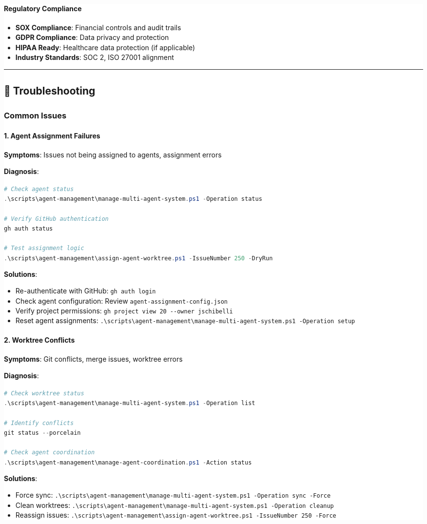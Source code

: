#### Regulatory Compliance
- **SOX Compliance**: Financial controls and audit trails
- **GDPR Compliance**: Data privacy and protection
- **HIPAA Ready**: Healthcare data protection (if applicable)
- **Industry Standards**: SOC 2, ISO 27001 alignment

---

## 🔧 Troubleshooting

### Common Issues

#### 1. Agent Assignment Failures
**Symptoms**: Issues not being assigned to agents, assignment errors

**Diagnosis**:
```powershell
# Check agent status
.\scripts\agent-management\manage-multi-agent-system.ps1 -Operation status

# Verify GitHub authentication
gh auth status

# Test assignment logic
.\scripts\agent-management\assign-agent-worktree.ps1 -IssueNumber 250 -DryRun
```

**Solutions**:
- Re-authenticate with GitHub: `gh auth login`
- Check agent configuration: Review `agent-assignment-config.json`
- Verify project permissions: `gh project view 20 --owner jschibelli`
- Reset agent assignments: `.\scripts\agent-management\manage-multi-agent-system.ps1 -Operation setup`

#### 2. Worktree Conflicts
**Symptoms**: Git conflicts, merge issues, worktree errors

**Diagnosis**:
```powershell
# Check worktree status
.\scripts\agent-management\manage-multi-agent-system.ps1 -Operation list

# Identify conflicts
git status --porcelain

# Check agent coordination
.\scripts\agent-management\manage-agent-coordination.ps1 -Action status
```

**Solutions**:
- Force sync: `.\scripts\agent-management\manage-multi-agent-system.ps1 -Operation sync -Force`
- Clean worktrees: `.\scripts\agent-management\manage-multi-agent-system.ps1 -Operation cleanup`
- Reassign issues: `.\scripts\agent-management\assign-agent-worktree.ps1 -IssueNumber 250 -Force`
